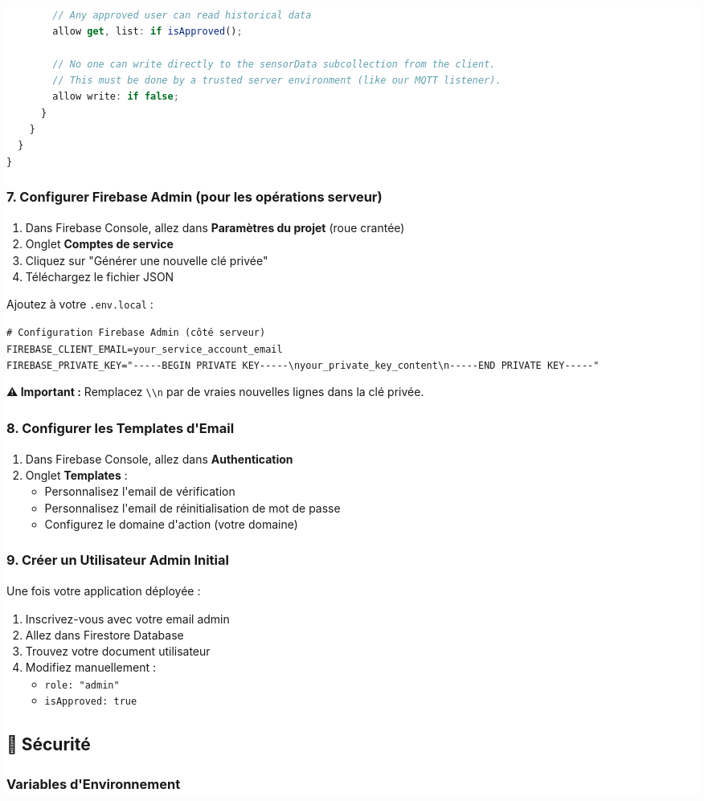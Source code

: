 ```javascript
        // Any approved user can read historical data
        allow get, list: if isApproved();

        // No one can write directly to the sensorData subcollection from the client.
        // This must be done by a trusted server environment (like our MQTT listener).
        allow write: if false;
      }
    }
  }
}
```

### 7. Configurer Firebase Admin (pour les opérations serveur)

1. Dans Firebase Console, allez dans **Paramètres du projet** (roue crantée)
2. Onglet **Comptes de service**
3. Cliquez sur "Générer une nouvelle clé privée"
4. Téléchargez le fichier JSON

Ajoutez à votre `.env.local` :

```env
# Configuration Firebase Admin (côté serveur)
FIREBASE_CLIENT_EMAIL=your_service_account_email
FIREBASE_PRIVATE_KEY="-----BEGIN PRIVATE KEY-----\nyour_private_key_content\n-----END PRIVATE KEY-----"
```

**⚠️ Important :** Remplacez `\\n` par de vraies nouvelles lignes dans la clé privée.

### 8. Configurer les Templates d'Email

1. Dans Firebase Console, allez dans **Authentication**
2. Onglet **Templates** :
   - Personnalisez l'email de vérification
   - Personnalisez l'email de réinitialisation de mot de passe
   - Configurez le domaine d'action (votre domaine)

### 9. Créer un Utilisateur Admin Initial

Une fois votre application déployée :

1. Inscrivez-vous avec votre email admin
2. Allez dans Firestore Database
3. Trouvez votre document utilisateur
4. Modifiez manuellement :
   - `role: "admin"`
   - `isApproved: true`

## 🔐 Sécurité

### Variables d'Environnement

